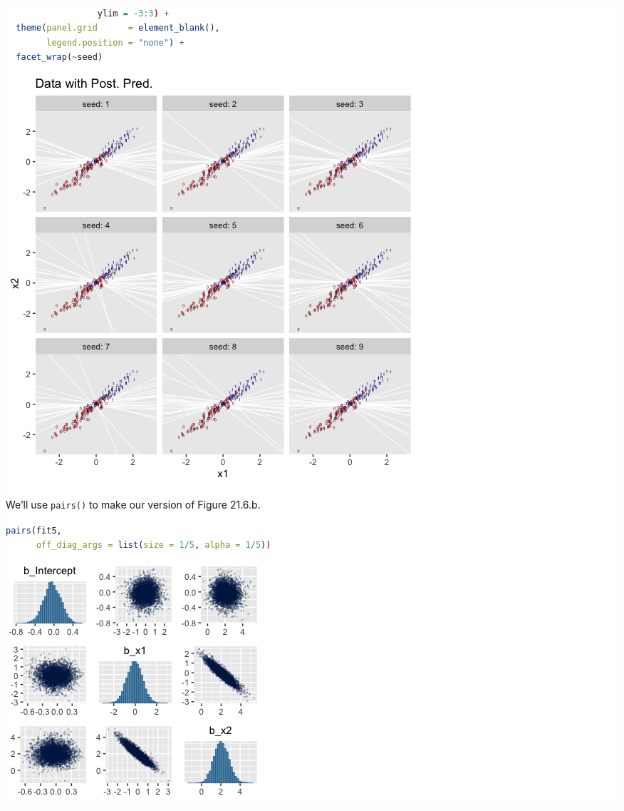 ``` r
                  ylim = -3:3) +
  theme(panel.grid      = element_blank(),
        legend.position = "none") +
  facet_wrap(~seed)
```

![](21_files/figure-gfm/unnamed-chunk-39-1.png)

We’ll use `pairs()` to make our version of Figure 21.6.b.

``` r
pairs(fit5,
      off_diag_args = list(size = 1/5, alpha = 1/5))
```

![](21_files/figure-gfm/unnamed-chunk-40-1.png)
